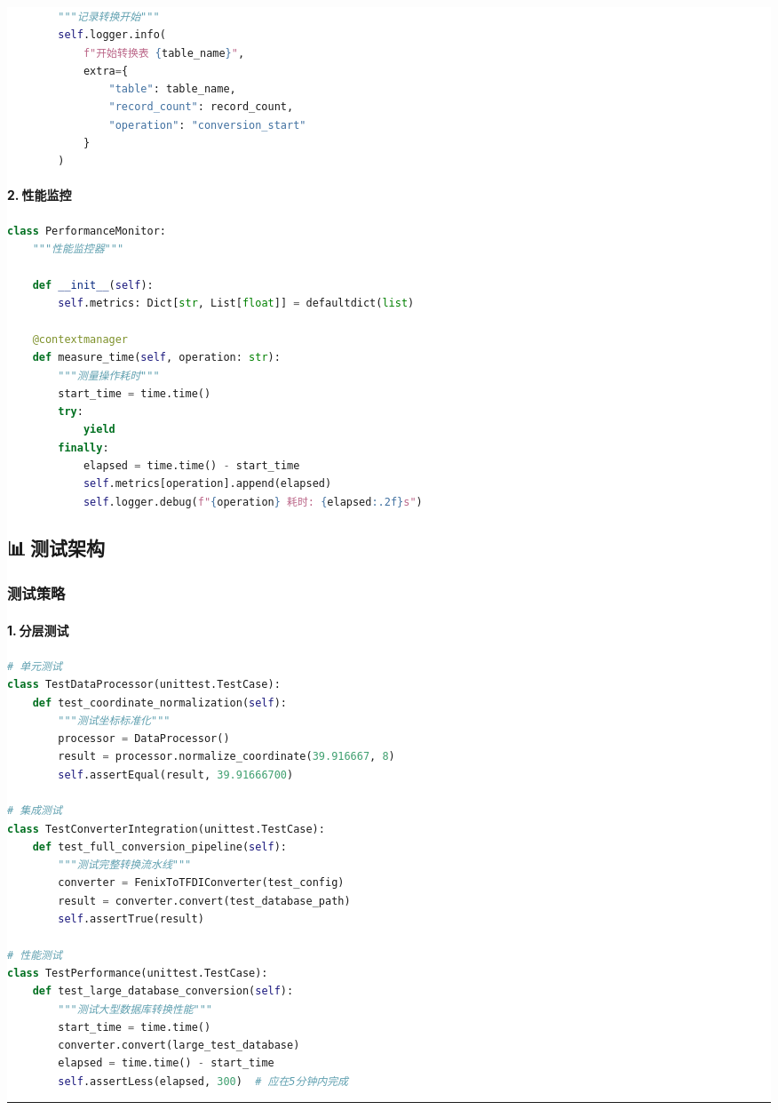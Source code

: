 ```python
        """记录转换开始"""
        self.logger.info(
            f"开始转换表 {table_name}",
            extra={
                "table": table_name,
                "record_count": record_count,
                "operation": "conversion_start"
            }
        )
```

#### 2. 性能监控
```python
class PerformanceMonitor:
    """性能监控器"""
    
    def __init__(self):
        self.metrics: Dict[str, List[float]] = defaultdict(list)
    
    @contextmanager
    def measure_time(self, operation: str):
        """测量操作耗时"""
        start_time = time.time()
        try:
            yield
        finally:
            elapsed = time.time() - start_time
            self.metrics[operation].append(elapsed)
            self.logger.debug(f"{operation} 耗时: {elapsed:.2f}s")
```

## 📊 测试架构

### 测试策略

#### 1. 分层测试
```python
# 单元测试
class TestDataProcessor(unittest.TestCase):
    def test_coordinate_normalization(self):
        """测试坐标标准化"""
        processor = DataProcessor()
        result = processor.normalize_coordinate(39.916667, 8)
        self.assertEqual(result, 39.91666700)

# 集成测试  
class TestConverterIntegration(unittest.TestCase):
    def test_full_conversion_pipeline(self):
        """测试完整转换流水线"""
        converter = FenixToTFDIConverter(test_config)
        result = converter.convert(test_database_path)
        self.assertTrue(result)

# 性能测试
class TestPerformance(unittest.TestCase):
    def test_large_database_conversion(self):
        """测试大型数据库转换性能"""
        start_time = time.time()
        converter.convert(large_test_database)
        elapsed = time.time() - start_time
        self.assertLess(elapsed, 300)  # 应在5分钟内完成
```

---